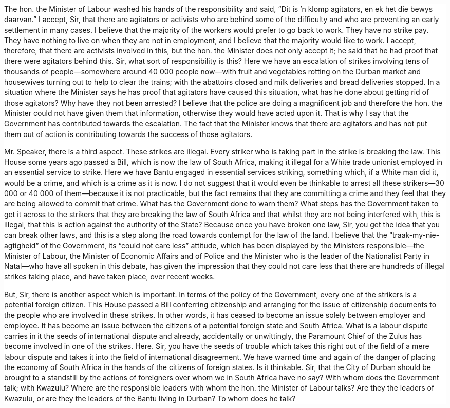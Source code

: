 <p>The hon. the Minister of Labour washed his hands of the responsibility and said, &#x201C;Dit is &#x2019;n klomp agitators, en ek het die bewys daarvan.&#x201D; I accept, Sir, that there are agitators or activists who are behind some of the difficulty and who are preventing an early settlement in many cases. I believe that the majority of the workers would prefer to go back to work. They have no strike pay. They have nothing to live on when they are not in employment, and I believe that the majority would like to work. I accept, therefore, that there are activists involved in this, but the hon. the Minister does not only accept it; he said that he had proof that there were agitators behind this. Sir, what sort of responsibility is this? Here we have an escalation of strikes involving tens of thousands of people&#x2014;somewhere around 40 000 people now&#x2014;with fruit and vegetables rotting on the Durban market and housewives turning out to help to clear the trains; with the abattoirs closed and milk deliveries and bread deliveries stopped. In a situation where the Minister says he has proof that agitators have caused this situation, what has he done about getting rid of those agitators? Why have they not been arrested? I believe that the police are doing a magnificent job and therefore the hon. the Minister could not have given them that information, otherwise they would have acted upon it. That is why I say that the Government has contributed towards the escalation. The fact that the Minister knows that there are agitators and has not put them out of action is contributing towards the success of those agitators.</p>

<p>Mr. Speaker, there is a third aspect. These strikes are illegal. Every striker who is taking part in the strike is breaking the law. This House some years ago passed a Bill, which is now the law of South Africa, making it illegal for a White trade unionist employed in an essential service to strike. Here we have Bantu engaged in essential services striking, something which, if a White man did it, would be a crime, and which is a crime as it is now. I do not <span class="col_187-188" refersTo="page_0107"/>suggest that it would even be thinkable to arrest all these strikers&#x2014;30 000 or 40 000 of them&#x2014;because it is not practicable, but the fact remains that they are committing a crime and they feel that they are being allowed to commit that crime. What has the Government done to warn them? What steps has the Government taken to get it across to the strikers that they are breaking the law of South Africa and that whilst they are not being interfered with, this is illegal, that this is action against the authority of the State? Because once you have broken one law, Sir, you get the idea that you can break other laws, and this is a step along the road towards contempt for the law of the land. I believe that the &#x201C;traak-my-nie-agtigheid&#x201D; of the Government, its &#x201C;could not care less&#x201D; attitude, which has been displayed by the Ministers responsible&#x2014;the Minister of Labour, the Minister of Economic Affairs and of Police and the Minister who is the leader of the Nationalist Party in Natal&#x2014;who have all spoken in this debate, has given the impression that they could not care less that there are hundreds of illegal strikes taking place, and have taken place, over recent weeks.</p>

<p>But, Sir, there is another aspect which is important. In terms of the policy of the Government, every one of the strikers is a potential foreign citizen. This House passed a Bill conferring citizenship and arranging for the issue of citizenship documents to the people who are involved in these strikes. In other words, it has ceased to become an issue solely between employer and employee. It has become an issue between the citizens of a potential foreign state and South Africa. What is a labour dispute carries in it the seeds of international dispute and already, accidentally or unwittingly, the Paramount Chief of the Zulus has become involved in one of the strikes. Here. Sir, you have the seeds of trouble which takes this right out of the field of a mere labour dispute and takes it into the field of international disagreement. We have warned time and again of the danger of placing the economy of South Africa in the hands of the citizens of foreign states. Is it thinkable. Sir, that the City of Durban should be brought to a standstill by the actions of foreigners over whom we in South Africa have no say? With whom does the Government talk; with Kwazulu? Where are the responsible leaders with whom the hon. the Minister of Labour talks? Are they the leaders of Kwazulu, or are they the leaders of the Bantu living in Durban? To whom does he talk?</p>
